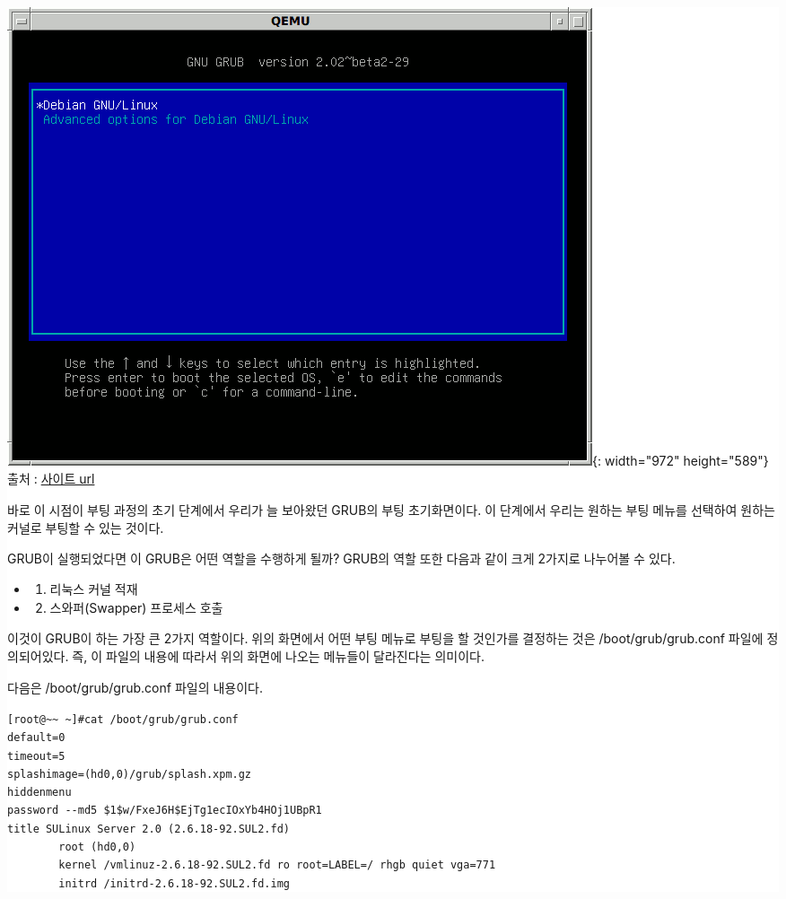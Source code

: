 ![Desktop View](/assets/img/linux/boot/linux_bootloader.png){: width="972" height="589"}
출처 : [사이트 url](위키백과)

바로 이 시점이 부팅 과정의 초기 단계에서 우리가 늘 보아왔던 GRUB의 부팅 초기화면이다. 이 단계에서 우리는 원하는 부팅 메뉴를 선택하여 원하는 커널로 부팅할 수 있는 것이다. 

GRUB이 실행되었다면 이 GRUB은 어떤 역할을 수행하게 될까? GRUB의 역할 또한 다음과 같이 크게 2가지로 나누어볼 수 있다.

- 1. 리눅스 커널 적재
- 2. 스와퍼(Swapper) 프로세스 호출

이것이 GRUB이 하는 가장 큰 2가지 역할이다. 위의 화면에서 어떤 부팅 메뉴로 부팅을 할 것인가를 결정하는 것은 /boot/grub/grub.conf 파일에 정의되어있다. 즉, 이 파일의 내용에 따라서 위의 화면에 나오는 메뉴들이 달라진다는 의미이다.

다음은 /boot/grub/grub.conf 파일의 내용이다.

```
[root@~~ ~]#cat /boot/grub/grub.conf
default=0
timeout=5
splashimage=(hd0,0)/grub/splash.xpm.gz
hiddenmenu
password --md5 $1$w/FxeJ6H$EjTg1ecIOxYb4HOj1UBpR1
title SULinux Server 2.0 (2.6.18-92.SUL2.fd)
        root (hd0,0)
        kernel /vmlinuz-2.6.18-92.SUL2.fd ro root=LABEL=/ rhgb quiet vga=771
        initrd /initrd-2.6.18-92.SUL2.fd.img
```
